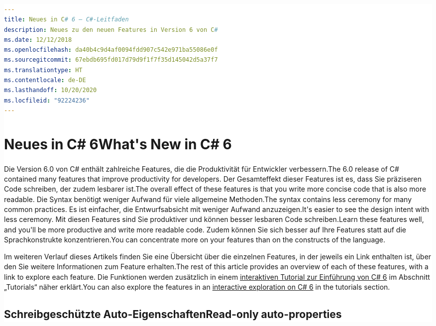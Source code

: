 ```yaml
---
title: Neues in C# 6 – C#-Leitfaden
description: Neues zu den neuen Features in Version 6 von C#
ms.date: 12/12/2018
ms.openlocfilehash: da40b4c9d4af0094fdd907c542e971ba55086e0f
ms.sourcegitcommit: 67ebdb695fd017d79d9f1f7f35d145042d5a37f7
ms.translationtype: HT
ms.contentlocale: de-DE
ms.lasthandoff: 10/20/2020
ms.locfileid: "92224236"
---
```

# <a name="whats-new-in-c-6"></a><span data-ttu-id="5a2ae-103">Neues in C# 6</span><span class="sxs-lookup"><span data-stu-id="5a2ae-103">What's New in C# 6</span></span>

<span data-ttu-id="5a2ae-104">Die Version 6.0 von C# enthält zahlreiche Features, die die Produktivität für Entwickler verbessern.</span><span class="sxs-lookup"><span data-stu-id="5a2ae-104">The 6.0 release of C# contained many features that improve productivity for developers.</span></span> <span data-ttu-id="5a2ae-105">Der Gesamteffekt dieser Features ist es, dass Sie präziseren Code schreiben, der zudem lesbarer ist.</span><span class="sxs-lookup"><span data-stu-id="5a2ae-105">The overall effect of these features is that you write more concise code that is also more readable.</span></span> <span data-ttu-id="5a2ae-106">Die Syntax benötigt weniger Aufwand für viele allgemeine Methoden.</span><span class="sxs-lookup"><span data-stu-id="5a2ae-106">The syntax contains less ceremony for many common practices.</span></span> <span data-ttu-id="5a2ae-107">Es ist einfacher, die Entwurfsabsicht mit weniger Aufwand anzuzeigen.</span><span class="sxs-lookup"><span data-stu-id="5a2ae-107">It's easier to see the design intent with less ceremony.</span></span> <span data-ttu-id="5a2ae-108">Mit diesen Features sind Sie produktiver und können besser lesbaren Code schreiben.</span><span class="sxs-lookup"><span data-stu-id="5a2ae-108">Learn these features well, and you'll be more productive and write more readable code.</span></span> <span data-ttu-id="5a2ae-109">Zudem können Sie sich besser auf Ihre Features statt auf die Sprachkonstrukte konzentrieren.</span><span class="sxs-lookup"><span data-stu-id="5a2ae-109">You can concentrate more on your features than on the constructs of the language.</span></span>

<span data-ttu-id="5a2ae-110">Im weiteren Verlauf dieses Artikels finden Sie eine Übersicht über die einzelnen Features, in der jeweils ein Link enthalten ist, über den Sie weitere Informationen zum Feature erhalten.</span><span class="sxs-lookup"><span data-stu-id="5a2ae-110">The rest of this article provides an overview of each of these features, with a link to explore each feature.</span></span> <span data-ttu-id="5a2ae-111">Die Funktionen werden zusätzlich in einem [interaktiven Tutorial zur Einführung von C# 6](../tutorials/exploration/csharp-6.yml) im Abschnitt „Tutorials“ näher erklärt.</span><span class="sxs-lookup"><span data-stu-id="5a2ae-111">You can also explore the features in an [interactive exploration on C# 6](../tutorials/exploration/csharp-6.yml) in the tutorials section.</span></span>

## <a name="read-only-auto-properties"></a><span data-ttu-id="5a2ae-112">Schreibgeschützte Auto-Eigenschaften</span><span class="sxs-lookup"><span data-stu-id="5a2ae-112">Read-only auto-properties</span></span>
